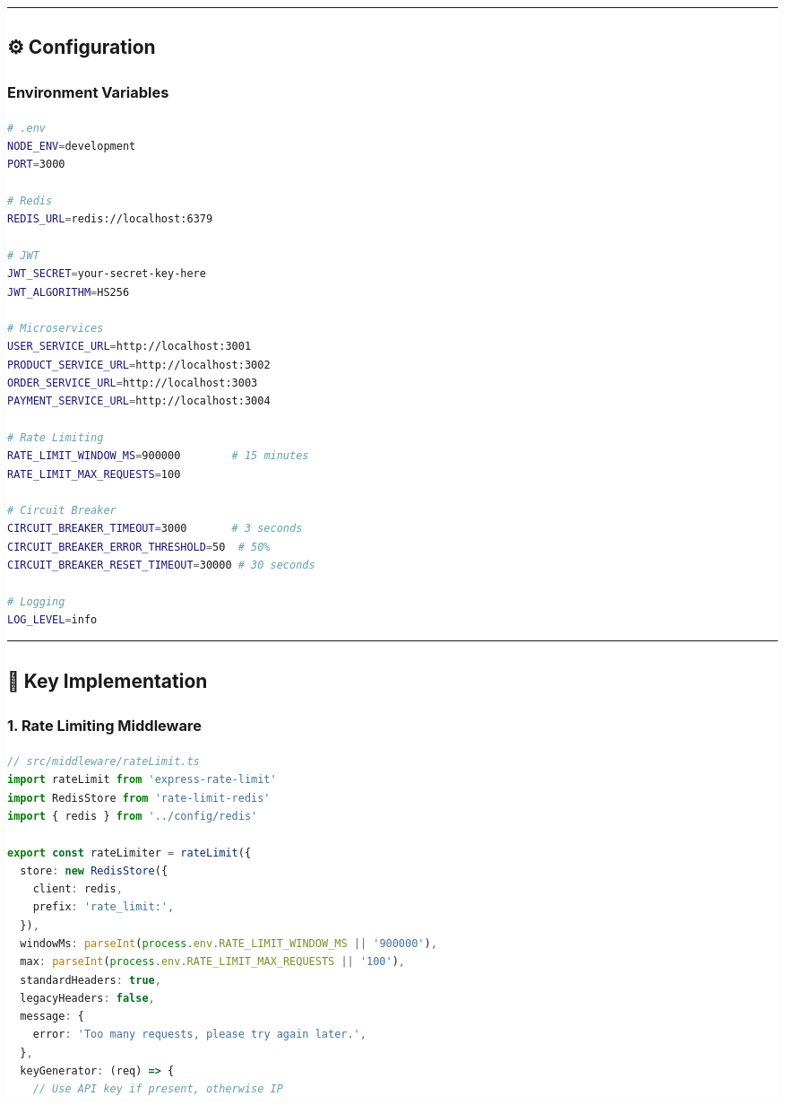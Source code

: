 
---

## ⚙️ Configuration

### Environment Variables

```bash
# .env
NODE_ENV=development
PORT=3000

# Redis
REDIS_URL=redis://localhost:6379

# JWT
JWT_SECRET=your-secret-key-here
JWT_ALGORITHM=HS256

# Microservices
USER_SERVICE_URL=http://localhost:3001
PRODUCT_SERVICE_URL=http://localhost:3002
ORDER_SERVICE_URL=http://localhost:3003
PAYMENT_SERVICE_URL=http://localhost:3004

# Rate Limiting
RATE_LIMIT_WINDOW_MS=900000        # 15 minutes
RATE_LIMIT_MAX_REQUESTS=100

# Circuit Breaker
CIRCUIT_BREAKER_TIMEOUT=3000       # 3 seconds
CIRCUIT_BREAKER_ERROR_THRESHOLD=50  # 50%
CIRCUIT_BREAKER_RESET_TIMEOUT=30000 # 30 seconds

# Logging
LOG_LEVEL=info
```

---

## 🔧 Key Implementation

### 1. Rate Limiting Middleware

```typescript
// src/middleware/rateLimit.ts
import rateLimit from 'express-rate-limit'
import RedisStore from 'rate-limit-redis'
import { redis } from '../config/redis'

export const rateLimiter = rateLimit({
  store: new RedisStore({
    client: redis,
    prefix: 'rate_limit:',
  }),
  windowMs: parseInt(process.env.RATE_LIMIT_WINDOW_MS || '900000'),
  max: parseInt(process.env.RATE_LIMIT_MAX_REQUESTS || '100'),
  standardHeaders: true,
  legacyHeaders: false,
  message: {
    error: 'Too many requests, please try again later.',
  },
  keyGenerator: (req) => {
    // Use API key if present, otherwise IP
```